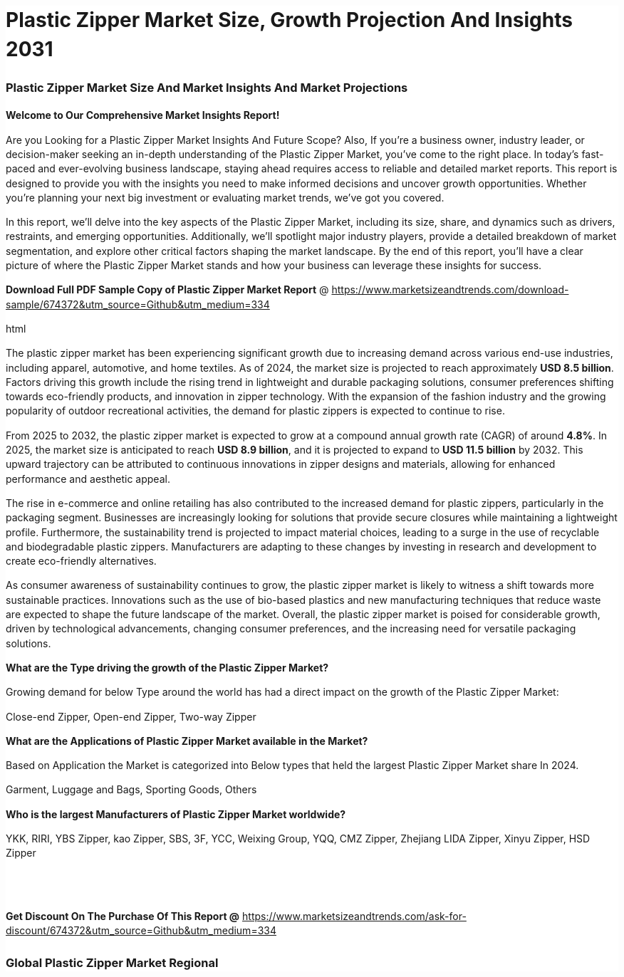 <h1>Plastic Zipper Market Size, Growth Projection And Insights 2031</h1><div class="" data-test-id=""><h3><span class="">Plastic Zipper Market Size And Market Insights And Market Projections</span></h3></div><div class="" data-test-id=""><p><strong>Welcome to Our Comprehensive Market Insights Report!</strong></p><p>Are you Looking for a Plastic Zipper Market Insights And Future Scope? Also, If you&rsquo;re a business owner, industry leader, or decision-maker seeking an in-depth understanding of the Plastic Zipper Market, you&rsquo;ve come to the right place. In today&rsquo;s fast-paced and ever-evolving business landscape, staying ahead requires access to reliable and detailed market reports. This report is designed to provide you with the insights you need to make informed decisions and uncover growth opportunities. Whether you&rsquo;re planning your next big investment or evaluating market trends, we&rsquo;ve got you covered.</p><p>In this report, we&rsquo;ll delve into the key aspects of the Plastic Zipper Market, including its size, share, and dynamics such as drivers, restraints, and emerging opportunities. Additionally, we&rsquo;ll spotlight major industry players, provide a detailed breakdown of market segmentation, and explore other critical factors shaping the market landscape. By the end of this report, you&rsquo;ll have a clear picture of where the Plastic Zipper Market stands and how your business can leverage these insights for success.</p><p><strong>Download Full PDF Sample Copy of Plastic Zipper Market Report</strong> @ <a href="https://www.marketsizeandtrends.com/download-sample/674372&utm_source=Github&utm_medium=334" target="_blank">https://www.marketsizeandtrends.com/download-sample/674372&utm_source=Github&utm_medium=334</a></p></div><div class="" data-test-id=""><p><span class="">html<p>The plastic zipper market has been experiencing significant growth due to increasing demand across various end-use industries, including apparel, automotive, and home textiles. As of 2024, the market size is projected to reach approximately <span style="font-weight:bold;">USD 8.5 billion</span>. Factors driving this growth include the rising trend in lightweight and durable packaging solutions, consumer preferences shifting towards eco-friendly products, and innovation in zipper technology. With the expansion of the fashion industry and the growing popularity of outdoor recreational activities, the demand for plastic zippers is expected to continue to rise.</p><p>From 2025 to 2032, the plastic zipper market is expected to grow at a compound annual growth rate (CAGR) of around <span style="font-weight:bold;">4.8%</span>. In 2025, the market size is anticipated to reach <span style="font-weight:bold;">USD 8.9 billion</span>, and it is projected to expand to <span style="font-weight:bold;">USD 11.5 billion</span> by 2032. This upward trajectory can be attributed to continuous innovations in zipper designs and materials, allowing for enhanced performance and aesthetic appeal.</p><p style="font-weight:bold;"></p><p>The rise in e-commerce and online retailing has also contributed to the increased demand for plastic zippers, particularly in the packaging segment. Businesses are increasingly looking for solutions that provide secure closures while maintaining a lightweight profile. Furthermore, the sustainability trend is projected to impact material choices, leading to a surge in the use of recyclable and biodegradable plastic zippers. Manufacturers are adapting to these changes by investing in research and development to create eco-friendly alternatives.</p><p>As consumer awareness of sustainability continues to grow, the plastic zipper market is likely to witness a shift towards more sustainable practices. Innovations such as the use of bio-based plastics and new manufacturing techniques that reduce waste are expected to shape the future landscape of the market. Overall, the plastic zipper market is poised for considerable growth, driven by technological advancements, changing consumer preferences, and the increasing need for versatile packaging solutions.</p></span></p><p><strong><span class="">What are the&nbsp;Type driving the growth of the Plastic Zipper Market?</span></strong></p></div><div class="" data-test-id=""><p><span class="">Growing demand for below Type around the world has had a direct impact on the growth of the Plastic Zipper Market:</span></p></div><div class="" data-test-id=""><p>Close-end Zipper, Open-end Zipper, Two-way Zipper</p><p><span class=""><strong>What are the&nbsp;Applications&nbsp;of Plastic Zipper Market available in the Market?</strong></span></p></div><div class="" data-test-id=""><p><span class="">Based on Application the Market is categorized into Below types that held the largest Plastic Zipper Market share In 2024.</span></p></div><div class="" data-test-id=""><p><span class="">Garment, Luggage and Bags, Sporting Goods, Others</span></p><p><span class=""><strong>Who is the largest Manufacturers of Plastic Zipper Market worldwide?</strong></span></p></div><div class="" data-test-id=""><p><span class="">YKK, RIRI, YBS Zipper, kao Zipper, SBS, 3F, YCC, Weixing Group, YQQ, CMZ Zipper, Zhejiang LIDA Zipper, Xinyu Zipper, HSD Zipper</span></p></div><div class="" data-test-id="">&nbsp;</div><div class="" data-test-id="">&nbsp;</div><div class="" data-test-id=""><p><span class=""><strong>Get Discount On The Purchase Of This Report @</strong> <a href="https://www.marketsizeandtrends.com/ask-for-discount/674372&utm_source=Github&utm_medium=334" target="_blank">https://www.marketsizeandtrends.com/ask-for-discount/674372&utm_source=Github&utm_medium=334</a></span></p></div><div class="" data-test-id=""><div class="article-main__content" data-test-id="publishing-text-block"><h3><span class="">Global Plastic Zipper Market Regional